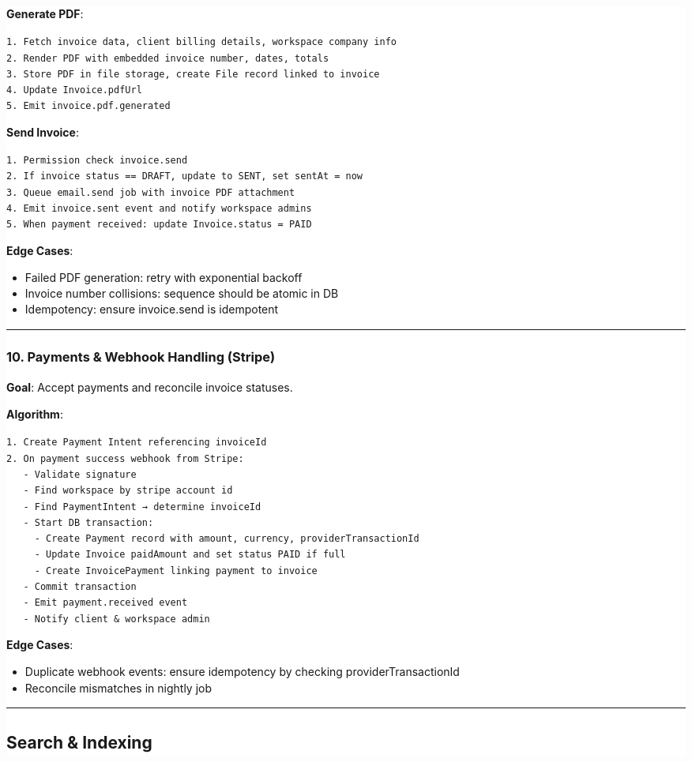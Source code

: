 **Generate PDF**:

```
1. Fetch invoice data, client billing details, workspace company info
2. Render PDF with embedded invoice number, dates, totals
3. Store PDF in file storage, create File record linked to invoice
4. Update Invoice.pdfUrl
5. Emit invoice.pdf.generated
```

**Send Invoice**:

```
1. Permission check invoice.send
2. If invoice status == DRAFT, update to SENT, set sentAt = now
3. Queue email.send job with invoice PDF attachment
4. Emit invoice.sent event and notify workspace admins
5. When payment received: update Invoice.status = PAID
```

**Edge Cases**:

- Failed PDF generation: retry with exponential backoff
- Invoice number collisions: sequence should be atomic in DB
- Idempotency: ensure invoice.send is idempotent

---

### 10. Payments & Webhook Handling (Stripe)

**Goal**: Accept payments and reconcile invoice statuses.

**Algorithm**:

```
1. Create Payment Intent referencing invoiceId
2. On payment success webhook from Stripe:
   - Validate signature
   - Find workspace by stripe account id
   - Find PaymentIntent → determine invoiceId
   - Start DB transaction:
     - Create Payment record with amount, currency, providerTransactionId
     - Update Invoice paidAmount and set status PAID if full
     - Create InvoicePayment linking payment to invoice
   - Commit transaction
   - Emit payment.received event
   - Notify client & workspace admin
```

**Edge Cases**:

- Duplicate webhook events: ensure idempotency by checking providerTransactionId
- Reconcile mismatches in nightly job

---

## Search & Indexing
